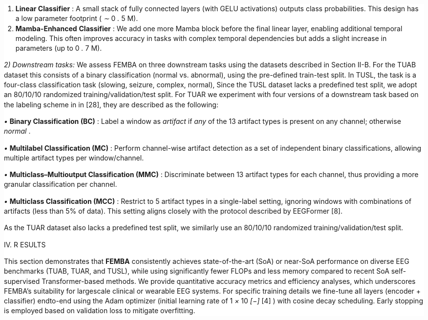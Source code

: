 
1) **Linear Classifier** : A small stack of fully connected
layers (with GELU activations) outputs class probabilities. This design has a low parameter footprint
( _∼_ 0 _._ 5 M).
2) **Mamba-Enhanced** **Classifier** : We add one more
Mamba block before the final linear layer, enabling
additional temporal modeling. This often improves
accuracy in tasks with complex temporal dependencies
but adds a slight increase in parameters (up to 0 _._ 7 M).


_2) Downstream tasks:_ We assess FEMBA on three downstream tasks using the datasets described in Section II-B.
For the TUAB dataset this consists of a binary classification
(normal vs. abnormal), using the pre-defined train-test split.
In TUSL, the task is a four-class classification task (slowing,
seizure, complex, normal), Since the TUSL dataset lacks
a predefined test split, we adopt an 80/10/10 randomized
training/validation/test split. For TUAR we experiment with
four versions of a downstream task based on the labeling
scheme in in [28], they are described as the following:


_•_ **Binary Classification (BC)** : Label a window as _artifact_
if _any_ of the 13 artifact types is present on any channel;
otherwise _normal_ .


_•_ **Multilabel Classification (MC)** : Perform channel-wise
artifact detection as a set of independent binary classifications, allowing multiple artifact types per window/channel.


_•_ **Multiclass–Multioutput Classification (MMC)** : Discriminate between 13 artifact types for each channel,
thus providing a more granular classification per channel.


_•_ **Multiclass Classification (MCC)** : Restrict to 5 artifact
types in a single-label setting, ignoring windows with
combinations of artifacts (less than 5% of data). This
setting aligns closely with the protocol described by
EEGFormer [8].


As the TUAR dataset also lacks a predefined test split, we
similarly use an 80/10/10 randomized training/validation/test
split.


IV. R ESULTS

This section demonstrates that **FEMBA** consistently
achieves state-of-the-art (SoA) or near-SoA performance on
diverse EEG benchmarks (TUAB, TUAR, and TUSL), while
using significantly fewer FLOPs and less memory compared
to recent SoA self-supervised Transformer-based methods.
We provide quantitative accuracy metrics and efficiency
analyses, which underscores FEMBA’s suitability for largescale clinical or wearable EEG systems. For specific training
details we fine-tune all layers (encoder + classifier) endto-end using the Adam optimizer (initial learning rate of
1 _×_ 10 _[−]_ [4] ) with cosine decay scheduling. Early stopping is
employed based on validation loss to mitigate overfitting.
